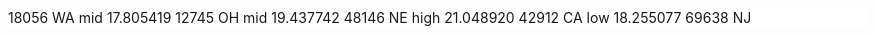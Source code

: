 </td>
<td style="text-align:right;">
18056
</td>
</tr>
<tr>
<td style="text-align:left;">
WA
</td>
<td style="text-align:left;">
mid
</td>
<td style="text-align:right;">
17.805419
</td>
<td style="text-align:right;">
12745
</td>
</tr>
<tr>
<td style="text-align:left;">
OH
</td>
<td style="text-align:left;">
mid
</td>
<td style="text-align:right;">
19.437742
</td>
<td style="text-align:right;">
48146
</td>
</tr>
<tr>
<td style="text-align:left;">
NE
</td>
<td style="text-align:left;">
high
</td>
<td style="text-align:right;">
21.048920
</td>
<td style="text-align:right;">
42912
</td>
</tr>
<tr>
<td style="text-align:left;">
CA
</td>
<td style="text-align:left;">
low
</td>
<td style="text-align:right;">
18.255077
</td>
<td style="text-align:right;">
69638
</td>
</tr>
<tr>
<td style="text-align:left;">
NJ